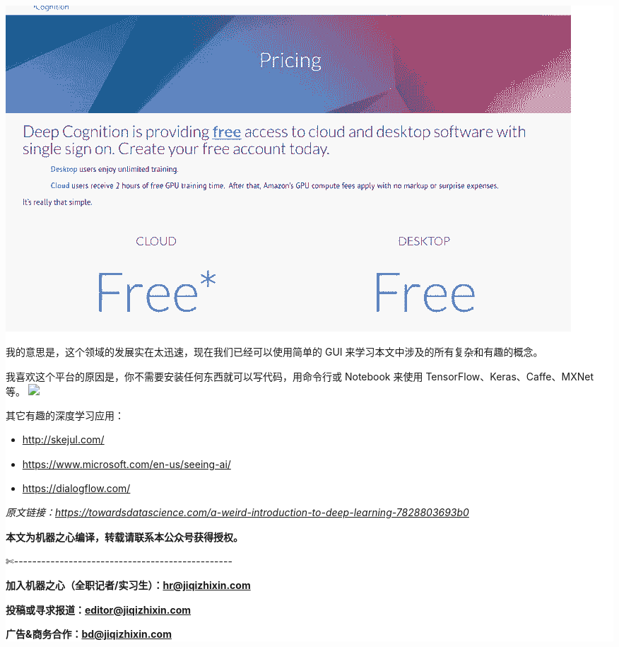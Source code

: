 ![](img/ccf553af3fb8b88f4027267bba80943c-fs8.png)

我的意思是，这个领域的发展实在太迅速，现在我们已经可以使用简单的 GUI 来学习本文中涉及的所有复杂和有趣的概念。

我喜欢这个平台的原因是，你不需要安装任何东西就可以写代码，用命令行或 Notebook 来使用 TensorFlow、Keras、Caffe、MXNet 等。 ![](img/2d1c94eb4a4ba15f356c96c72092e02b-fs8.png)

其它有趣的深度学习应用：

*   http://skejul.com/

*   https://www.microsoft.com/en-us/seeing-ai/

*   https://dialogflow.com/

*原文链接：https://towardsdatascience.com/a-weird-introduction-to-deep-learning-7828803693b0*

****本文为机器之心编译，**转载请联系本公众号获得授权****。**

✄------------------------------------------------

**加入机器之心（全职记者/实习生）：hr@jiqizhixin.com**

**投稿或寻求报道：editor@jiqizhixin.com**

**广告&商务合作：bd@jiqizhixin.com**